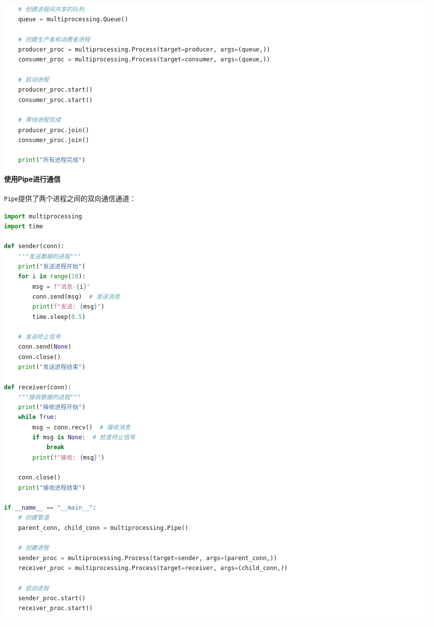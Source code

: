 ```python
    # 创建进程间共享的队列
    queue = multiprocessing.Queue()
    
    # 创建生产者和消费者进程
    producer_proc = multiprocessing.Process(target=producer, args=(queue,))
    consumer_proc = multiprocessing.Process(target=consumer, args=(queue,))
    
    # 启动进程
    producer_proc.start()
    consumer_proc.start()
    
    # 等待进程完成
    producer_proc.join()
    consumer_proc.join()
    
    print("所有进程完成")
```

#### 使用Pipe进行通信

`Pipe`提供了两个进程之间的双向通信通道：

```python
import multiprocessing
import time

def sender(conn):
    """发送数据的进程"""
    print("发送进程开始")
    for i in range(10):
        msg = f"消息-{i}"
        conn.send(msg)  # 发送消息
        print(f"发送: {msg}")
        time.sleep(0.5)
    
    # 发送终止信号
    conn.send(None)
    conn.close()
    print("发送进程结束")

def receiver(conn):
    """接收数据的进程"""
    print("接收进程开始")
    while True:
        msg = conn.recv()  # 接收消息
        if msg is None:  # 检查终止信号
            break
        print(f"接收: {msg}")
    
    conn.close()
    print("接收进程结束")

if __name__ == "__main__":
    # 创建管道
    parent_conn, child_conn = multiprocessing.Pipe()
    
    # 创建进程
    sender_proc = multiprocessing.Process(target=sender, args=(parent_conn,))
    receiver_proc = multiprocessing.Process(target=receiver, args=(child_conn,))
    
    # 启动进程
    sender_proc.start()
    receiver_proc.start()
    
```